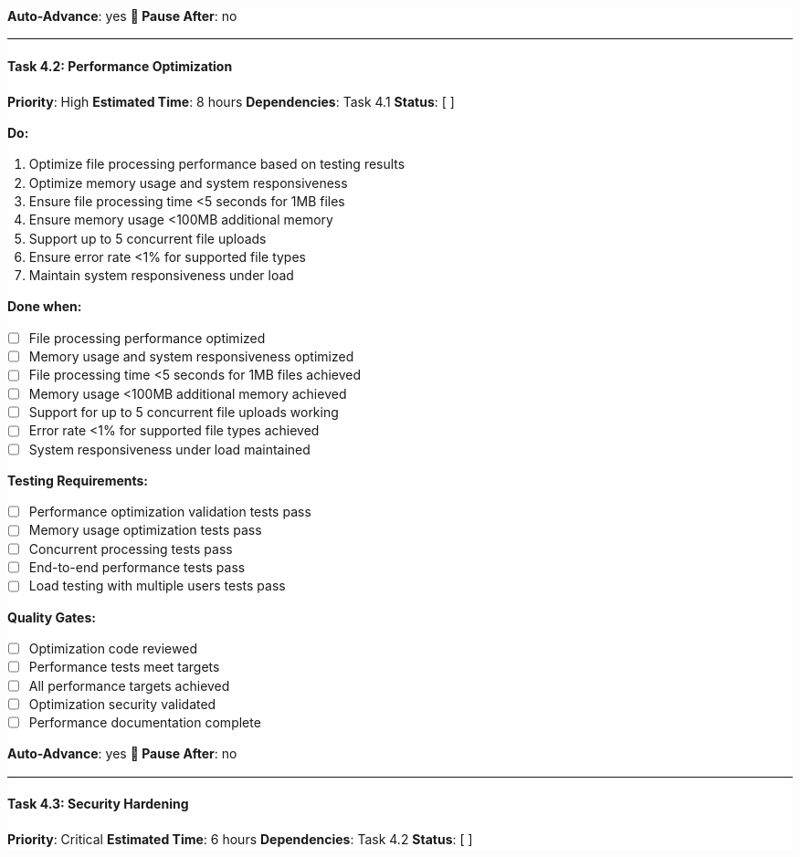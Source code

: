 **Auto-Advance**: yes
**🛑 Pause After**: no

---

#### **Task 4.2: Performance Optimization**
**Priority**: High
**Estimated Time**: 8 hours
**Dependencies**: Task 4.1
**Status**: [ ]

**Do:**
1. Optimize file processing performance based on testing results
2. Optimize memory usage and system responsiveness
3. Ensure file processing time <5 seconds for 1MB files
4. Ensure memory usage <100MB additional memory
5. Support up to 5 concurrent file uploads
6. Ensure error rate <1% for supported file types
7. Maintain system responsiveness under load

**Done when:**
- [ ] File processing performance optimized
- [ ] Memory usage and system responsiveness optimized
- [ ] File processing time <5 seconds for 1MB files achieved
- [ ] Memory usage <100MB additional memory achieved
- [ ] Support for up to 5 concurrent file uploads working
- [ ] Error rate <1% for supported file types achieved
- [ ] System responsiveness under load maintained

**Testing Requirements:**
- [ ] Performance optimization validation tests pass
- [ ] Memory usage optimization tests pass
- [ ] Concurrent processing tests pass
- [ ] End-to-end performance tests pass
- [ ] Load testing with multiple users tests pass

**Quality Gates:**
- [ ] Optimization code reviewed
- [ ] Performance tests meet targets
- [ ] All performance targets achieved
- [ ] Optimization security validated
- [ ] Performance documentation complete

**Auto-Advance**: yes
**🛑 Pause After**: no

---

#### **Task 4.3: Security Hardening**
**Priority**: Critical
**Estimated Time**: 6 hours
**Dependencies**: Task 4.2
**Status**: [ ]

